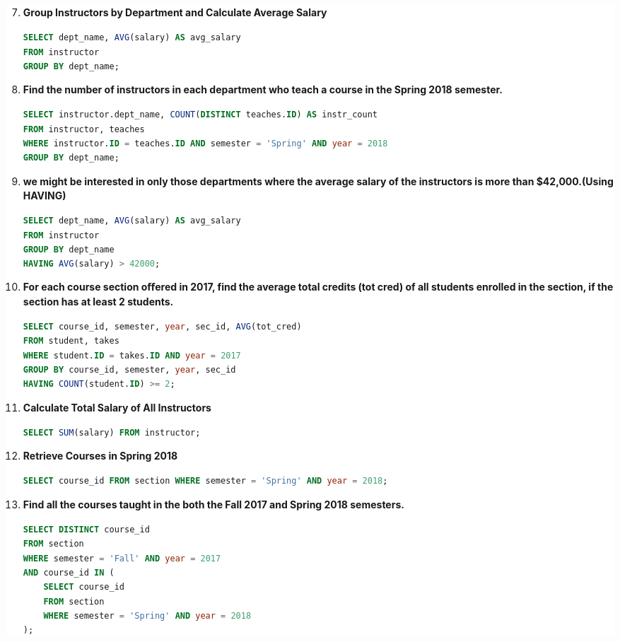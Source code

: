 7. **Group Instructors by Department and Calculate Average Salary**
    ```sql
    SELECT dept_name, AVG(salary) AS avg_salary
    FROM instructor
    GROUP BY dept_name;
    ```

8. **Find
      the number of instructors in each department who teach a course in the Spring 2018
      semester.**
    ```sql
    SELECT instructor.dept_name, COUNT(DISTINCT teaches.ID) AS instr_count
    FROM instructor, teaches
    WHERE instructor.ID = teaches.ID AND semester = 'Spring' AND year = 2018
    GROUP BY dept_name;
    ```

9. **we might be interested in only those departments where the average salary of
the instructors is more than $42,000.(Using HAVING)**
    ```sql
    SELECT dept_name, AVG(salary) AS avg_salary
    FROM instructor
    GROUP BY dept_name
    HAVING AVG(salary) > 42000;
    ```

10. **For each course section oﬀered in 2017, find the average total
credits (tot cred) of all students enrolled in the section, if the section has at least 2
students.**
    ```sql
    SELECT course_id, semester, year, sec_id, AVG(tot_cred)
    FROM student, takes
    WHERE student.ID = takes.ID AND year = 2017
    GROUP BY course_id, semester, year, sec_id
    HAVING COUNT(student.ID) >= 2;
    ```

11. **Calculate Total Salary of All Instructors**
    ```sql
    SELECT SUM(salary) FROM instructor;
    ```

12. **Retrieve Courses in Spring 2018**
    ```sql
    SELECT course_id FROM section WHERE semester = 'Spring' AND year = 2018;
    ```

13. **Find all the courses taught in the both the
Fall 2017 and Spring 2018 semesters.**
    ```sql
    SELECT DISTINCT course_id
    FROM section
    WHERE semester = 'Fall' AND year = 2017
    AND course_id IN (
        SELECT course_id
        FROM section
        WHERE semester = 'Spring' AND year = 2018
    );
    ```
